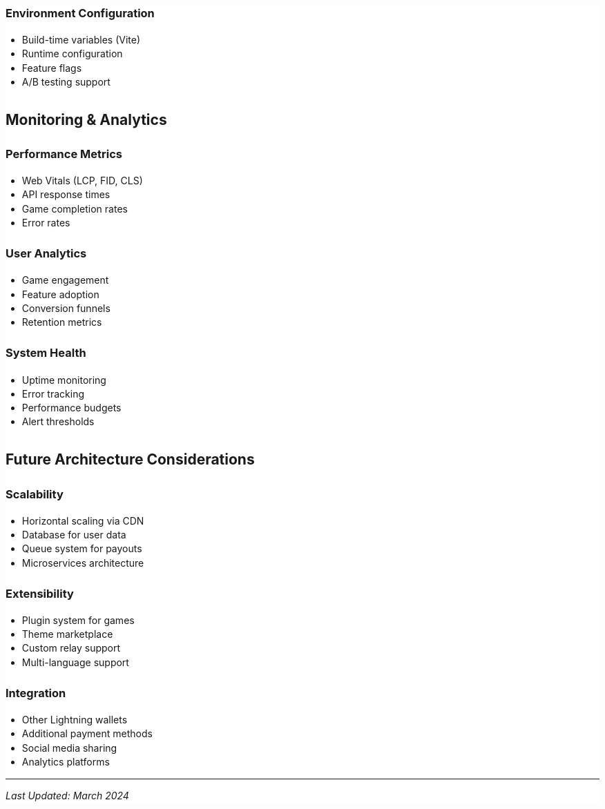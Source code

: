 ### Environment Configuration
- Build-time variables (Vite)
- Runtime configuration
- Feature flags
- A/B testing support

## Monitoring & Analytics

### Performance Metrics
- Web Vitals (LCP, FID, CLS)
- API response times
- Game completion rates
- Error rates

### User Analytics
- Game engagement
- Feature adoption
- Conversion funnels
- Retention metrics

### System Health
- Uptime monitoring
- Error tracking
- Performance budgets
- Alert thresholds

## Future Architecture Considerations

### Scalability
- Horizontal scaling via CDN
- Database for user data
- Queue system for payouts
- Microservices architecture

### Extensibility
- Plugin system for games
- Theme marketplace
- Custom relay support
- Multi-language support

### Integration
- Other Lightning wallets
- Additional payment methods
- Social media sharing
- Analytics platforms

---

*Last Updated: March 2024*
